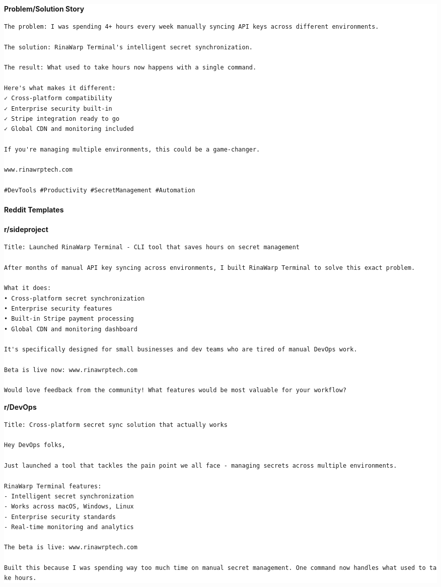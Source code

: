 ```
```

**Problem/Solution Story**
```
The problem: I was spending 4+ hours every week manually syncing API keys across different environments.

The solution: RinaWarp Terminal's intelligent secret synchronization.

The result: What used to take hours now happens with a single command.

Here's what makes it different:
✓ Cross-platform compatibility 
✓ Enterprise security built-in
✓ Stripe integration ready to go
✓ Global CDN and monitoring included

If you're managing multiple environments, this could be a game-changer.

www.rinawrptech.com

#DevTools #Productivity #SecretManagement #Automation
```

#### Reddit Templates

**r/sideproject**
```
Title: Launched RinaWarp Terminal - CLI tool that saves hours on secret management

After months of manual API key syncing across environments, I built RinaWarp Terminal to solve this exact problem.

What it does:
• Cross-platform secret synchronization 
• Enterprise security features
• Built-in Stripe payment processing
• Global CDN and monitoring dashboard

It's specifically designed for small businesses and dev teams who are tired of manual DevOps work.

Beta is live now: www.rinawrptech.com

Would love feedback from the community! What features would be most valuable for your workflow?
```

**r/DevOps**
```
Title: Cross-platform secret sync solution that actually works

Hey DevOps folks, 

Just launched a tool that tackles the pain point we all face - managing secrets across multiple environments.

RinaWarp Terminal features:
- Intelligent secret synchronization
- Works across macOS, Windows, Linux  
- Enterprise security standards
- Real-time monitoring and analytics

The beta is live: www.rinawrptech.com

Built this because I was spending way too much time on manual secret management. One command now handles what used to take hours.
```